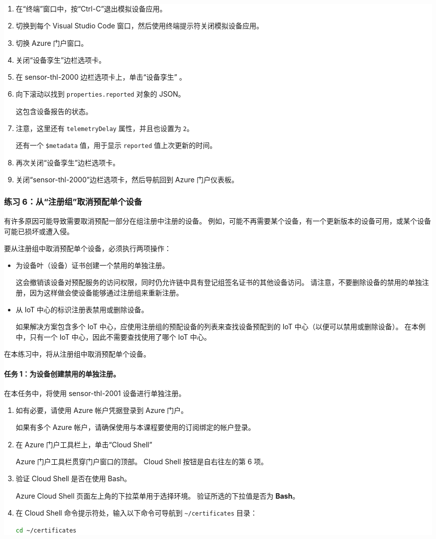 1. 在“终端”窗口中，按“Ctrl-C”退出模拟设备应用。

1. 切换到每个 Visual Studio Code 窗口，然后使用终端提示符关闭模拟设备应用。

1. 切换 Azure 门户窗口。

1. 关闭“设备孪生”边栏选项卡。

1. 在 sensor-thl-2000 边栏选项卡上，单击“设备孪生” 。

1. 向下滚动以找到 `properties.reported` 对象的 JSON。

    这包含设备报告的状态。

1. 注意，这里还有 `telemetryDelay` 属性，并且也设置为 `2`。

    还有一个 `$metadata` 值，用于显示 `reported` 值上次更新的时间。

1. 再次关闭“设备孪生”边栏选项卡。

1. 关闭“sensor-thl-2000”边栏选项卡，然后导航回到 Azure 门户仪表板。

### <a name="exercise-6-deprovision-a-single-device-from-the-group-enrollment"></a>练习 6：从“注册组”取消预配单个设备

有许多原因可能导致需要取消预配一部分在组注册中注册的设备。 例如，可能不再需要某个设备，有一个更新版本的设备可用，或某个设备可能已损坏或遭入侵。

要从注册组中取消预配单个设备，必须执行两项操作：

* 为设备叶（设备）证书创建一个禁用的单独注册。

    这会撤销该设备对预配服务的访问权限，同时仍允许链中具有登记组签名证书的其他设备访问。 请注意，不要删除设备的禁用的单独注册，因为这样做会使设备能够通过注册组来重新注册。

* 从 IoT 中心的标识注册表禁用或删除设备。

    如果解决方案包含多个 IoT 中心，应使用注册组的预配设备的列表来查找设备预配到的 IoT 中心（以便可以禁用或删除设备）。 在本例中，只有一个 IoT 中心，因此不需要查找使用了哪个 IoT 中心。

在本练习中，将从注册组中取消预配单个设备。

#### <a name="task-1-create-a-disabled-individual-enrollment-for-the-device"></a>任务 1：为设备创建禁用的单独注册。

在本任务中，将使用 sensor-thl-2001 设备进行单独注册。

1. 如有必要，请使用 Azure 帐户凭据登录到 Azure 门户。

    如果有多个 Azure 帐户，请确保使用与本课程要使用的订阅绑定的帐户登录。

1. 在 Azure 门户工具栏上，单击“Cloud Shell”

    Azure 门户工具栏贯穿门户窗口的顶部。 Cloud Shell 按钮是自右往左的第 6 项。

1. 验证 Cloud Shell 是否在使用 Bash。

    Azure Cloud Shell 页面左上角的下拉菜单用于选择环境。 验证所选的下拉值是否为 **Bash**。

1. 在 Cloud Shell 命令提示符处，输入以下命令可导航到 `~/certificates` 目录：

    ```sh
    cd ~/certificates
    ```
